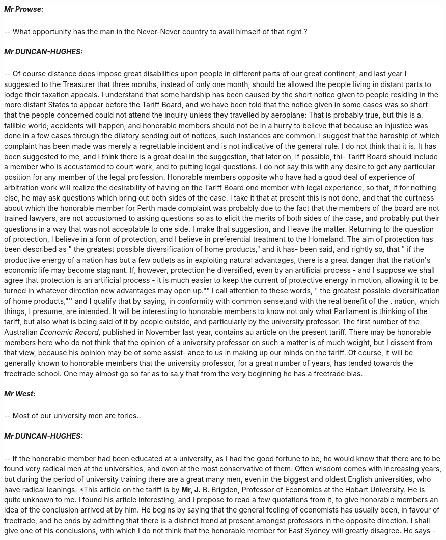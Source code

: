 ##### Mr Prowse:

-- What opportunity has the man in the Never-Never country to avail himself of that right ? 

##### Mr DUNCAN-HUGHES:

-- Of course distance does impose great disabilities upon people in different parts of our great continent, and last year I suggested to the Treasurer that three months, instead of only one month, should be allowed the people living in distant parts to lodge their taxation appeals. I understand that some hardship has been caused by the short notice given to people residing in the more distant States to  appear  before the Tariff Board, and we have been told that the notice given in some cases was so short that the people concerned could not attend the inquiry unless they travelled  by aeroplane: That is probably true, but this is a. fallible world; accidents will happen, and honorable members should not be in a hurry to believe that because an injustice was done in a few cases through the dilatory sending out of notices, such instances are common. I suggest that the hardship of which complaint has been made was merely a regrettable incident and is not indicative of the general rule. I do not think that it is. It has been suggested to me, and I think there is a great deal in the suggestion, that later on, if possible, thi- Tariff Board should include a member who is accustomed to court work, and to putting legal questions. I do not say this with any desire to get any particular position for any member of the legal profession. Honorable members opposite who have had a good deal of experience of arbitration work will realize the desirability of having on the Tariff Board one member with legal experience, so that, if for nothing else, he may ask questions which bring out both sides of the case. I take it that at present this is not done, and that the curtness about which the honorable member for Perth made complaint  was probably due to the fact that the members of the board are not trained lawyers, are not accustomed to asking questions so as to elicit the merits of both sides of the case, and probably put their questions in a way that was not acceptable to one side. I make that suggestion, and I leave the matter. Returning to the question of protection, I believe in a form of protection, and I believe in preferential treatment to the Homeland. The aim of protection has been described as " the greatest possible diversification of home products," and it has- been said, and rightly so, that " if the productive energy of a nation has but a few outlets as in exploiting natural advantages, there is a great danger that the nation's economic life may become stagnant. If, however, protection he diversified, even by an artificial process - and I suppose we shall agree that protection is an artificial process - it is much easier to keep the current of protective energy in motion, allowing it to be turned in whatever direction new advantages may open up."" I call attention to these words, " the greatest possible diversification of home products,"'' and I  qualify  that by saying, in conformity with common sense,and with the real benefit of the . nation, which things, I presume, are intended. It will be interesting to honorable members to know not only what Parliament is thinking of the tariff, but also what is being said of it by people outside, and particularly by the university professor. The first number of the Australian  *Economic Record,*  published in November last year, contains au article on the present tariff. There may be honorable members here who do not think that the opinion of a university professor on such a matter is of much weight, but I dissent from that view, because his opinion may be of some assist-  ance  to us in making up our minds on the tariff. Of course, it will be generally known to honorable members that the university professor, for a great number of years, has tended towards the freetrade school. One may almost go so far as to sa.y that from the very beginning he has a freetrade bias. 

##### Mr West:

-- Most of our university men are tories.. 

##### Mr DUNCAN-HUGHES:

-- If the honorable member had been educated at a university, as I had the good fortune to be, he would know that there are to be found very radical men at the universities, and even at the most conservative of them. Often wisdom comes with increasing years, but during the period of university training there are a great many men, even in the biggest and oldest English universities, who have radical leanings. *This article on the tariff is by  **Mr, J.**  B. Brigden, Professor of Economics at the Hobart University. He is quite unknown to me. I found his article interesting, and I propose to read a few quotations from it, to give honorable members an idea of the conclusion arrived at by him. He begins by saying that the general feeling of economists has usually been, in favour of freetrade, and he ends by admitting that there is a distinct trend at present amongst professors in the opposite direction. I shall give one of his conclusions, with which I do not think that the honorable member for East Sydney will greatly disagree. He says - 
